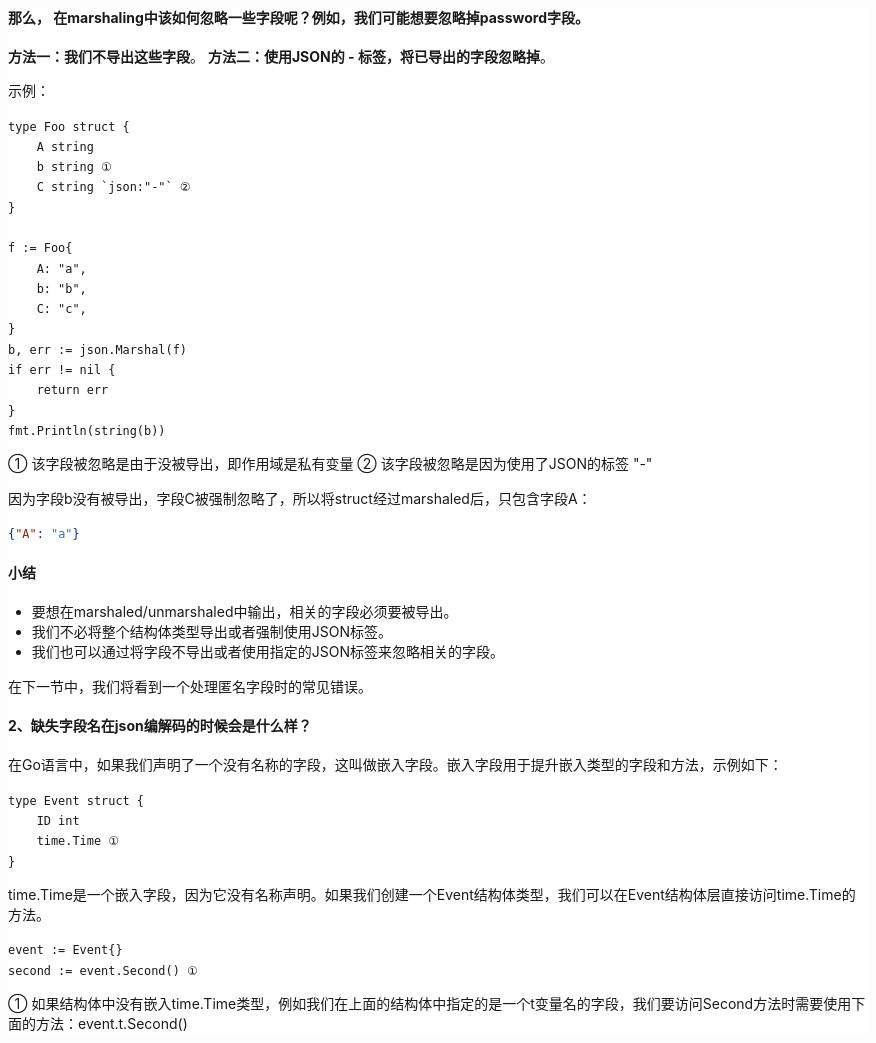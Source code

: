 

#### 那么， 在marshaling中该如何忽略一些字段呢？例如，我们可能想要忽略掉password字段。

**方法一：我们不导出这些字段**。 
**方法二：使用JSON的 -  标签，将已导出的字段忽略掉**。

示例：
```golang
type Foo struct {
	A string
	b string ①
	C string `json:"-"` ②
}

f := Foo{
	A: "a",
	b: "b",
	C: "c",
}
b, err := json.Marshal(f)
if err != nil {
	return err
}
fmt.Println(string(b))
```
① 该字段被忽略是由于没被导出，即作用域是私有变量
② 该字段被忽略是因为使用了JSON的标签 "-"

因为字段b没有被导出，字段C被强制忽略了，所以将struct经过marshaled后，只包含字段A：
```json
{"A": "a"}
```
#### 小结
- 要想在marshaled/unmarshaled中输出，相关的字段必须要被导出。
- 我们不必将整个结构体类型导出或者强制使用JSON标签。
- 我们也可以通过将字段不导出或者使用指定的JSON标签来忽略相关的字段。

在下一节中，我们将看到一个处理匿名字段时的常见错误。


#### 2、缺失字段名在json编解码的时候会是什么样？
在Go语言中，如果我们声明了一个没有名称的字段，这叫做嵌入字段。嵌入字段用于提升嵌入类型的字段和方法，示例如下：
```golang
type Event struct {
	ID int
	time.Time ①
}
```

time.Time是一个嵌入字段，因为它没有名称声明。如果我们创建一个Event结构体类型，我们可以在Event结构体层直接访问time.Time的方法。
 ```golang
 event := Event{}
 second := event.Second() ①
```
 ① 如果结构体中没有嵌入time.Time类型，例如我们在上面的结构体中指定的是一个t变量名的字段，我们要访问Second方法时需要使用下面的方法：event.t.Second()
